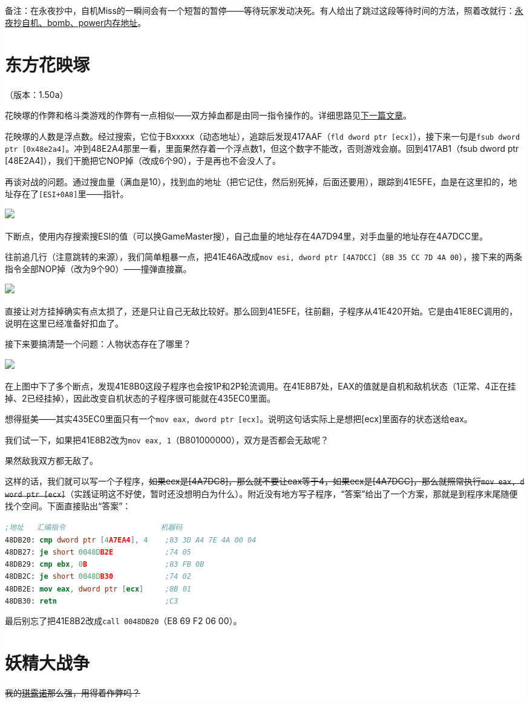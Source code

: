 备注：在永夜抄中，自机Miss的一瞬间会有一个短暂的暂停——等待玩家发动决死。有人给出了跳过这段等待时间的方法，照着改就行：[永夜抄自机、bomb、power内存地址](http://tieba.baidu.com/p/1271755034)。

# 东方花映塚
（版本：1.50a）

花映塚的作弊和格斗类游戏的作弊有一点相似——双方掉血都是由同一指令操作的。详细思路见[下一篇文章](/2016/08/20/touhou-cheater-3/)。

花映塚的人数是浮点数。经过搜索，它位于Bxxxxx（动态地址），追踪后发现417AAF（`fld dword ptr [ecx]`），接下来一句是`fsub dword ptr [0x48e2a4]`。冲到48E2A4那里一看，里面果然存着一个浮点数1，但这个数字不能改，否则游戏会崩。回到417AB1（fsub dword ptr [48E2A4]），我们干脆把它NOP掉（改成6个90），于是再也不会没人了。

再谈对战的问题。通过搜血量（满血是10），找到血的地址（把它记住，然后别死掉，后面还要用），跟踪到41E5FE，血是在这里扣的，地址存在了`[ESI+0A8]`里——指针。

![](/img/2016-08-18-touhou-2/th9_1.png)

下断点，使用内存搜索搜ESI的值（可以换GameMaster搜），自己血量的地址存在4A7D94里，对手血量的地址存在4A7DCC里。

往前追几行（注意跳转的来源），我们简单粗暴一点，把41E46A改成`mov esi, dword ptr [4A7DCC]`（`8B 35 CC 7D 4A 00`），接下来的两条指令全部NOP掉（改为9个90）——撞弹直接赢。

![](/img/2016-08-18-touhou-2/th9_2.png)

直接让对方挂掉确实有点太损了，还是只让自己无敌比较好。那么回到41E5FE，往前翻，子程序从41E420开始。它是由41E8EC调用的，说明在这里已经准备好扣血了。

接下来要搞清楚一个问题：人物状态存在了哪里？

![](/img/2016-08-18-touhou-2/th9_3.png)

在上图中下了多个断点，发现41E8B0这段子程序也会按1P和2P轮流调用。在41E8B7处，EAX的值就是自机和敌机状态（1正常、4正在挂掉、2已经挂掉），因此改变自机状态的子程序很可能就在435EC0里面。

想得挺美——其实435EC0里面只有一个`mov eax, dword ptr [ecx]`。说明这句话实际上是想把[ecx]里面存的状态送给eax。

我们试一下，如果把41E8B2改为`mov eax, 1`（B801000000），双方是否都会无敌呢？

果然敌我双方都无敌了。

这样的话，我们就可以写一个子程序，<del>如果ecx是[4A7DC8]，那么就不要让eax等于4，如果ecx是[4A7DCC]，那么就照常执行`mov eax, dword ptr [ecx]`</del>（实践证明这不好使，暂时还没想明白为什么）。附近没有地方写子程序，“答案”给出了一个方案，那就是到程序末尾随便找个空间。下面直接贴出“答案”：

```nasm
;地址   汇编指令                      机器码
48DB20: cmp dword ptr [4A7EA4], 4    ;83 3D A4 7E 4A 00 04
48DB27: je short 0048DB2E            ;74 05
48DB29: cmp ebx, 0B                  ;83 FB 0B
48DB2C: je short 0048DB30            ;74 02
48DB2E: mov eax, dword ptr [ecx]     ;8B 01
48DB30: retn                         ;C3
```

最后别忘了把41E8B2改成`call 0048DB20`（E8 69 F2 06 00）。

# 妖精大战争
<del>我的[琪露诺](https://zh.moegirl.org/%E7%90%AA%E9%9C%B2%E8%AF%BA)那么强，用得着作弊吗？</del>
